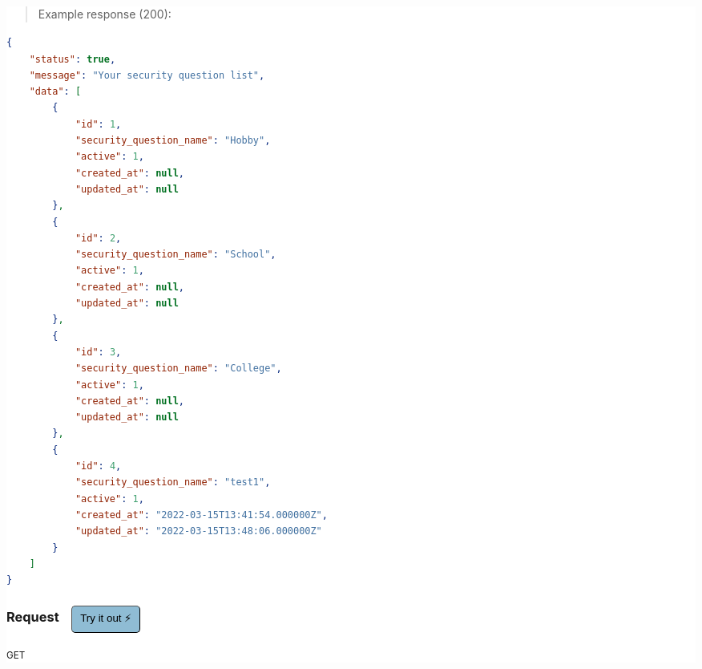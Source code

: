 
> Example response (200):

```json
{
    "status": true,
    "message": "Your security question list",
    "data": [
        {
            "id": 1,
            "security_question_name": "Hobby",
            "active": 1,
            "created_at": null,
            "updated_at": null
        },
        {
            "id": 2,
            "security_question_name": "School",
            "active": 1,
            "created_at": null,
            "updated_at": null
        },
        {
            "id": 3,
            "security_question_name": "College",
            "active": 1,
            "created_at": null,
            "updated_at": null
        },
        {
            "id": 4,
            "security_question_name": "test1",
            "active": 1,
            "created_at": "2022-03-15T13:41:54.000000Z",
            "updated_at": "2022-03-15T13:48:06.000000Z"
        }
    ]
}
```
<div id="execution-results-GETapi-security-question" hidden>
    <blockquote>Received response<span id="execution-response-status-GETapi-security-question"></span>:</blockquote>
    <pre class="json"><code id="execution-response-content-GETapi-security-question"></code></pre>
</div>
<div id="execution-error-GETapi-security-question" hidden>
    <blockquote>Request failed with error:</blockquote>
    <pre><code id="execution-error-message-GETapi-security-question"></code></pre>
</div>
<form id="form-GETapi-security-question" data-method="GET" data-path="api/security-question" data-authed="1" data-hasfiles="0" data-headers='{"Content-Type":"application\/json","Accept":"application\/json","Authorization":"Bearer {token}"}' onsubmit="event.preventDefault(); executeTryOut('GETapi-security-question', this);">
<h3>
    Request&nbsp;&nbsp;&nbsp;
        <button type="button" style="background-color: #8fbcd4; padding: 5px 10px; border-radius: 5px; border-width: thin;" id="btn-tryout-GETapi-security-question" onclick="tryItOut('GETapi-security-question');">Try it out ⚡</button>
    <button type="button" style="background-color: #c97a7e; padding: 5px 10px; border-radius: 5px; border-width: thin;" id="btn-canceltryout-GETapi-security-question" onclick="cancelTryOut('GETapi-security-question');" hidden>Cancel</button>&nbsp;&nbsp;
    <button type="submit" style="background-color: #6ac174; padding: 5px 10px; border-radius: 5px; border-width: thin;" id="btn-executetryout-GETapi-security-question" hidden>Send Request 💥</button>
    </h3>
<p>
<small class="badge badge-green">GET</small>
